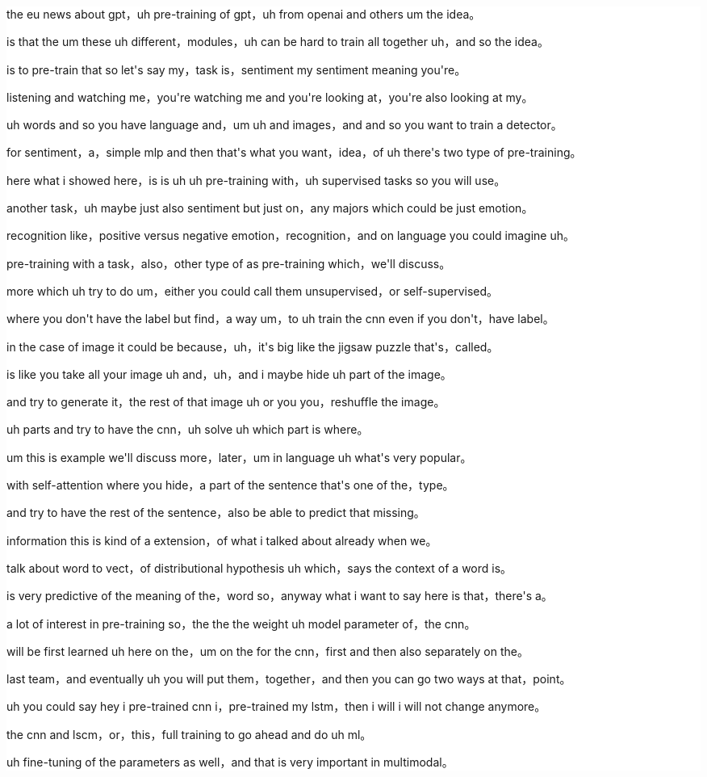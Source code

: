 the eu news about gpt，uh pre-training of gpt，uh from openai and others um the idea。

is that the um these uh different，modules，uh can be hard to train all together uh，and so the idea。

is to pre-train that so let's say my，task is，sentiment my sentiment meaning you're。

listening and watching me，you're watching me and you're looking at，you're also looking at my。

uh words and so you have language and，um uh and images，and and so you want to train a detector。

for sentiment，a，simple mlp and then that's what you want，idea，of uh there's two type of pre-training。

here what i showed here，is is uh uh pre-training with，uh supervised tasks so you will use。

another task，uh maybe just also sentiment but just on，any majors which could be just emotion。

recognition like，positive versus negative emotion，recognition，and on language you could imagine uh。

pre-training with a task，also，other type of as pre-training which，we'll discuss。

more which uh try to do um，either you could call them unsupervised，or self-supervised。

where you don't have the label but find，a way um，to uh train the cnn even if you don't，have label。

in the case of image it could be because，uh，it's big like the jigsaw puzzle that's，called。

is like you take all your image uh and，uh，and i maybe hide uh part of the image。

and try to generate it，the rest of that image uh or you you，reshuffle the image。

uh parts and try to have the cnn，uh solve uh which part is where。

um this is example we'll discuss more，later，um in language uh what's very popular。

with self-attention where you hide，a part of the sentence that's one of the，type。

and try to have the rest of the sentence，also be able to predict that missing。

information this is kind of a extension，of what i talked about already when we。

talk about word to vect，of distributional hypothesis uh which，says the context of a word is。

is very predictive of the meaning of the，word so，anyway what i want to say here is that，there's a。

a lot of interest in pre-training so，the the the weight uh model parameter of，the cnn。

will be first learned uh here on the，um on the for the cnn，first and then also separately on the。

last team，and eventually uh you will put them，together，and then you can go two ways at that，point。

uh you could say hey i pre-trained cnn i，pre-trained my lstm，then i will i will not change anymore。

the cnn and lscm，or，this，full training to go ahead and do uh ml。

uh fine-tuning of the parameters as well，and that is very important in multimodal。


